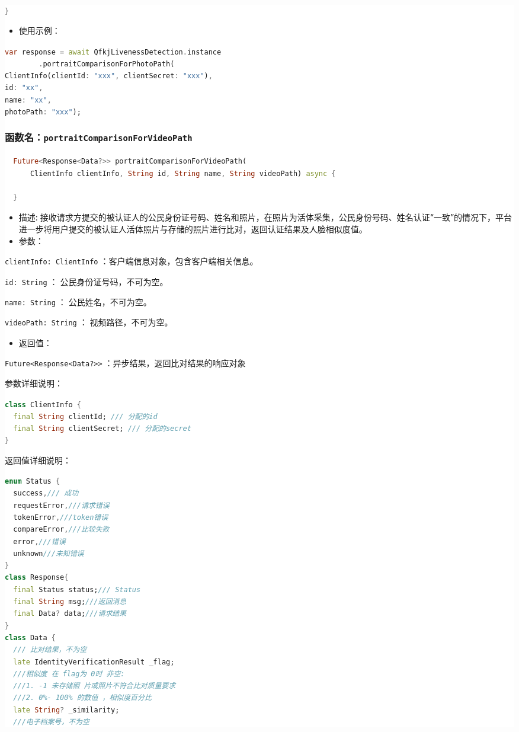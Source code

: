 ~~~.dart
}
~~~
- 使用示例：

```dart
var response = await QfkjLivenessDetection.instance
        .portraitComparisonForPhotoPath(
ClientInfo(clientId: "xxx", clientSecret: "xxx"),
id: "xx",
name: "xx",
photoPath: "xxx");
```

### 函数名：`portraitComparisonForVideoPath`

~~~.dart
  Future<Response<Data?>> portraitComparisonForVideoPath(
      ClientInfo clientInfo, String id, String name, String videoPath) async {
      
  }
~~~
- 描述:
  接收请求方提交的被认证人的公民身份证号码、姓名和照片，在照片为活体采集，公民身份号码、姓名认证“一致”的情况下，平台进一步将用户提交的被认证人活体照片与存储的照片进行比对，返回认证结果及人脸相似度值。
- 参数：

`clientInfo: ClientInfo` ：客户端信息对象，包含客户端相关信息。

`id: String` ： 公民身份证号码，不可为空。

`name: String` ： 公民姓名，不可为空。

`videoPath: String` ： 视频路径，不可为空。

- 返回值：

`Future<Response<Data?>>` ：异步结果，返回比对结果的响应对象

参数详细说明：
~~~.dart
class ClientInfo {
  final String clientId; /// 分配的id
  final String clientSecret; /// 分配的secret
}
~~~
返回值详细说明：
~~~.dart
enum Status {
  success,/// 成功
  requestError,///请求错误
  tokenError,///token错误
  compareError,///比较失败
  error,///错误
  unknown///未知错误
}
class Response{
  final Status status;/// Status
  final String msg;///返回消息
  final Data? data;///请求结果
}
class Data {
  /// 比对结果，不为空
  late IdentityVerificationResult _flag;
  ///相似度 在 flag为 0时 非空:
  ///1. -1 未存储照 片或照片不符合比对质量要求
  ///2. 0%- 100% 的数值 ，相似度百分比
  late String? _similarity;
  ///电子档案号，不为空
~~~